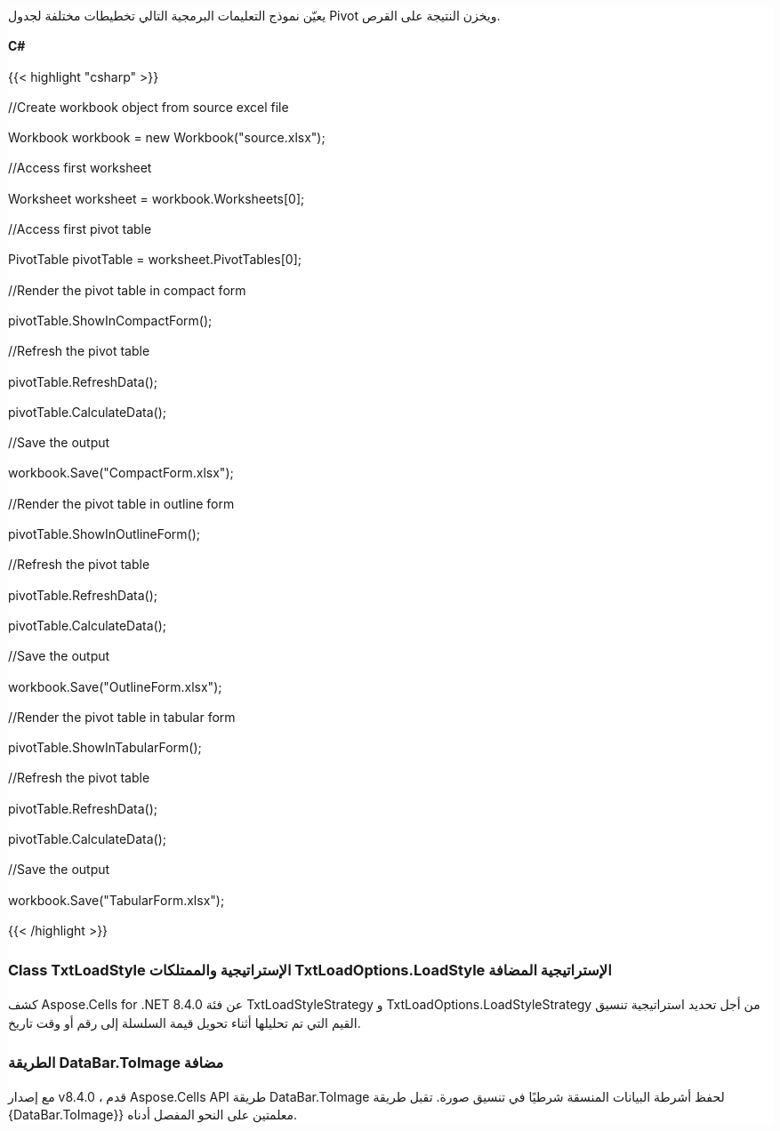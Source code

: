 يعيّن نموذج التعليمات البرمجية التالي تخطيطات مختلفة لجدول Pivot ويخزن النتيجة على القرص.

**C#**

{{< highlight "csharp" >}}

 //Create workbook object from source excel file

Workbook workbook = new Workbook("source.xlsx");

//Access first worksheet

Worksheet worksheet = workbook.Worksheets[0];

//Access first pivot table

PivotTable pivotTable = worksheet.PivotTables[0];

//Render the pivot table in compact form

pivotTable.ShowInCompactForm();

//Refresh the pivot table

pivotTable.RefreshData();

pivotTable.CalculateData();

//Save the output

workbook.Save("CompactForm.xlsx");

//Render the pivot table in outline form

pivotTable.ShowInOutlineForm();

//Refresh the pivot table

pivotTable.RefreshData();

pivotTable.CalculateData();

//Save the output

workbook.Save("OutlineForm.xlsx");

//Render the pivot table in tabular form

pivotTable.ShowInTabularForm();

//Refresh the pivot table

pivotTable.RefreshData();

pivotTable.CalculateData();

//Save the output

workbook.Save("TabularForm.xlsx");

{{< /highlight >}}


### **Class TxtLoadStyle الإستراتيجية والممتلكات TxtLoadOptions.LoadStyle الإستراتيجية المضافة**
كشف Aspose.Cells for .NET 8.4.0 عن فئة TxtLoadStyleStrategy و TxtLoadOptions.LoadStyleStrategy من أجل تحديد استراتيجية تنسيق القيم التي تم تحليلها أثناء تحويل قيمة السلسلة إلى رقم أو وقت تاريخ.
### **الطريقة DataBar.ToImage مضافة**
مع إصدار v8.4.0 ، قدم Aspose.Cells API طريقة DataBar.ToImage لحفظ أشرطة البيانات المنسقة شرطيًا في تنسيق صورة. تقبل طريقة {DataBar.ToImage}} معلمتين على النحو المفصل أدناه.
